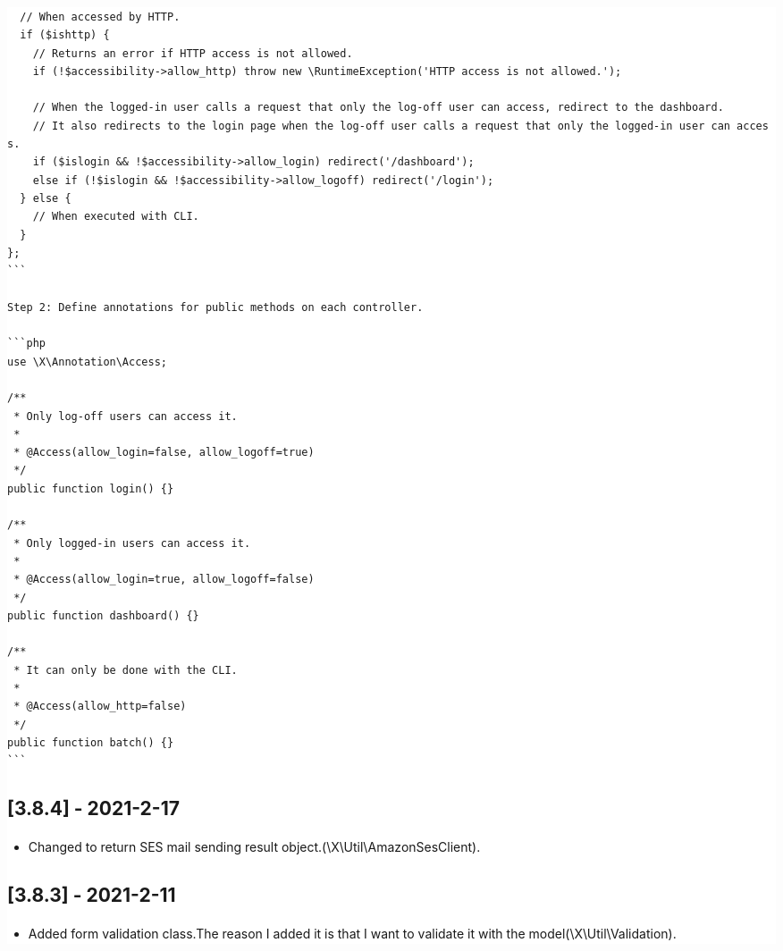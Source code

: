       // When accessed by HTTP.
      if ($ishttp) {
        // Returns an error if HTTP access is not allowed.
        if (!$accessibility->allow_http) throw new \RuntimeException('HTTP access is not allowed.');

        // When the logged-in user calls a request that only the log-off user can access, redirect to the dashboard.
        // It also redirects to the login page when the log-off user calls a request that only the logged-in user can access.
        if ($islogin && !$accessibility->allow_login) redirect('/dashboard');
        else if (!$islogin && !$accessibility->allow_logoff) redirect('/login');
      } else {
        // When executed with CLI.
      }
    };
    ```

    Step 2: Define annotations for public methods on each controller.  

    ```php
    use \X\Annotation\Access;

    /**
     * Only log-off users can access it.
     *
     * @Access(allow_login=false, allow_logoff=true)
     */
    public function login() {}

    /**
     * Only logged-in users can access it.
     *
     * @Access(allow_login=true, allow_logoff=false)
     */
    public function dashboard() {}

    /**
     * It can only be done with the CLI.
     *
     * @Access(allow_http=false)
     */
    public function batch() {}
    ```


## [3.8.4] - 2021-2-17

- Changed to return SES mail sending result object.(\X\Util\AmazonSesClient).

## [3.8.3] - 2021-2-11

- Added form validation class.The reason I added it is that I want to validate it with the model(\X\Util\Validation).
